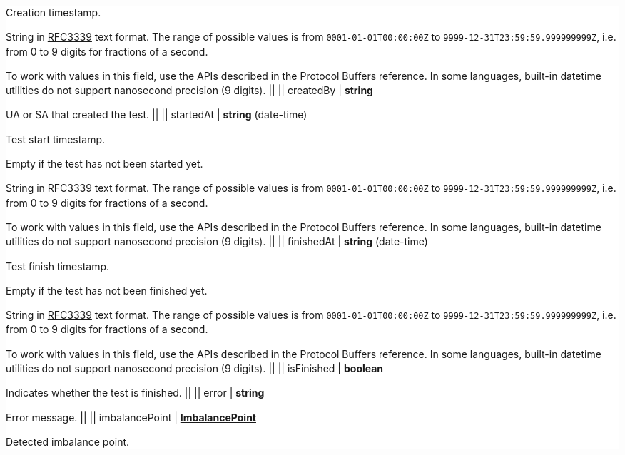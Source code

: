 Creation timestamp.

String in [RFC3339](https://www.ietf.org/rfc/rfc3339.txt) text format. The range of possible values is from
`0001-01-01T00:00:00Z` to `9999-12-31T23:59:59.999999999Z`, i.e. from 0 to 9 digits for fractions of a second.

To work with values in this field, use the APIs described in the
[Protocol Buffers reference](https://developers.google.com/protocol-buffers/docs/reference/overview).
In some languages, built-in datetime utilities do not support nanosecond precision (9 digits). ||
|| createdBy | **string**

UA or SA that created the test. ||
|| startedAt | **string** (date-time)

Test start timestamp.

Empty if the test has not been started yet.

String in [RFC3339](https://www.ietf.org/rfc/rfc3339.txt) text format. The range of possible values is from
`0001-01-01T00:00:00Z` to `9999-12-31T23:59:59.999999999Z`, i.e. from 0 to 9 digits for fractions of a second.

To work with values in this field, use the APIs described in the
[Protocol Buffers reference](https://developers.google.com/protocol-buffers/docs/reference/overview).
In some languages, built-in datetime utilities do not support nanosecond precision (9 digits). ||
|| finishedAt | **string** (date-time)

Test finish timestamp.

Empty if the test has not been finished yet.

String in [RFC3339](https://www.ietf.org/rfc/rfc3339.txt) text format. The range of possible values is from
`0001-01-01T00:00:00Z` to `9999-12-31T23:59:59.999999999Z`, i.e. from 0 to 9 digits for fractions of a second.

To work with values in this field, use the APIs described in the
[Protocol Buffers reference](https://developers.google.com/protocol-buffers/docs/reference/overview).
In some languages, built-in datetime utilities do not support nanosecond precision (9 digits). ||
|| isFinished | **boolean**

Indicates whether the test is finished. ||
|| error | **string**

Error message. ||
|| imbalancePoint | **[ImbalancePoint](#yandex.cloud.loadtesting.api.v1.test.ImbalancePoint)**

Detected imbalance point.

